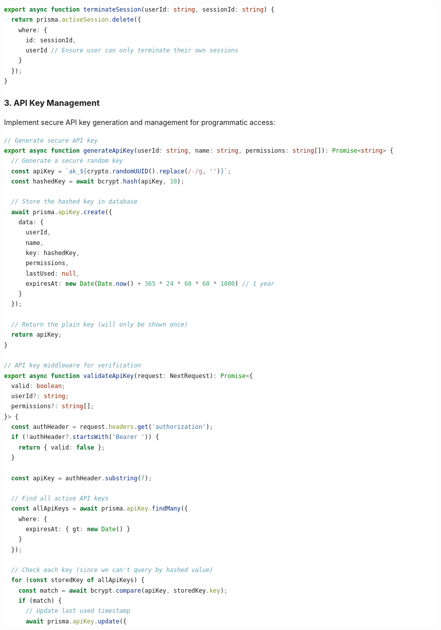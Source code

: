 ```typescript
export async function terminateSession(userId: string, sessionId: string) {
  return prisma.activeSession.delete({
    where: {
      id: sessionId,
      userId // Ensure user can only terminate their own sessions
    }
  });
}
```

### 3. API Key Management

Implement secure API key generation and management for programmatic access:

```typescript
// Generate secure API key
export async function generateApiKey(userId: string, name: string, permissions: string[]): Promise<string> {
  // Generate a secure random key
  const apiKey = `ak_${crypto.randomUUID().replace(/-/g, '')}`;
  const hashedKey = await bcrypt.hash(apiKey, 10);
  
  // Store the hashed key in database
  await prisma.apiKey.create({
    data: {
      userId,
      name,
      key: hashedKey,
      permissions,
      lastUsed: null,
      expiresAt: new Date(Date.now() + 365 * 24 * 60 * 60 * 1000) // 1 year
    }
  });
  
  // Return the plain key (will only be shown once)
  return apiKey;
}

// API key middleware for verification
export async function validateApiKey(request: NextRequest): Promise<{
  valid: boolean;
  userId?: string;
  permissions?: string[];
}> {
  const authHeader = request.headers.get('authorization');
  if (!authHeader?.startsWith('Bearer ')) {
    return { valid: false };
  }
  
  const apiKey = authHeader.substring(7);
  
  // Find all active API keys
  const allApiKeys = await prisma.apiKey.findMany({
    where: {
      expiresAt: { gt: new Date() }
    }
  });
  
  // Check each key (since we can't query by hashed value)
  for (const storedKey of allApiKeys) {
    const match = await bcrypt.compare(apiKey, storedKey.key);
    if (match) {
      // Update last used timestamp
      await prisma.apiKey.update({
```
